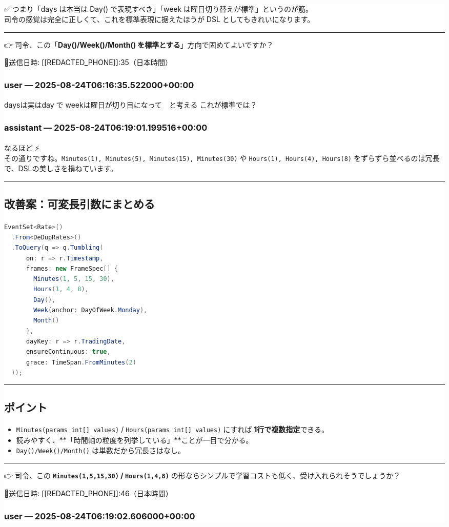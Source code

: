 
✅ つまり「days は本当は Day() で表現すべき」「week は曜日切り替えが標準」というのが筋。  
司令の感覚は完全に正しくて、これを標準表現に据えたほうが DSL としてもきれいになります。  

---

👉 司令、この「**Day()/Week()/Month() を標準とする**」方向で固めてよいですか？  

📅送信日時: [[REDACTED_PHONE]]:35（日本時間）
### user — 2025-08-24T06:16:35.522000+00:00

daysは実はday で weekは曜日が切り目になって　と考える
これが標準では？
### assistant — 2025-08-24T06:19:01.199516+00:00

なるほど ⚡  
その通りですね。`Minutes(1), Minutes(5), Minutes(15), Minutes(30)` や `Hours(1), Hours(4), Hours(8)` をずらずら並べるのは冗長で、DSLの美しさを損ねています。  

---

## 改善案：**可変長引数**にまとめる

```csharp
EventSet<Rate>()
  .From<DeDupRates>()
  .ToQuery(q => q.Tumbling(
      on: r => r.Timestamp,
      frames: new FrameSpec[] {
        Minutes(1, 5, 15, 30),
        Hours(1, 4, 8),
        Day(),
        Week(anchor: DayOfWeek.Monday),
        Month()
      },
      dayKey: r => r.TradingDate,
      ensureContinuous: true,
      grace: TimeSpan.FromMinutes(2)
  ));
```

---

## ポイント
- `Minutes(params int[] values)` / `Hours(params int[] values)` にすれば **1行で複数指定**できる。  
- 読みやすく、**「時間軸の粒度を列挙している」**ことが一目で分かる。  
- `Day()/Week()/Month()` は単数だから冗長さはなし。  

---

👉 司令、この **`Minutes(1,5,15,30)` / `Hours(1,4,8)`** の形ならシンプルで学習コストも低く、受け入れられそうでしょうか？  

📅送信日時: [[REDACTED_PHONE]]:46（日本時間）
### user — 2025-08-24T06:19:02.606000+00:00

